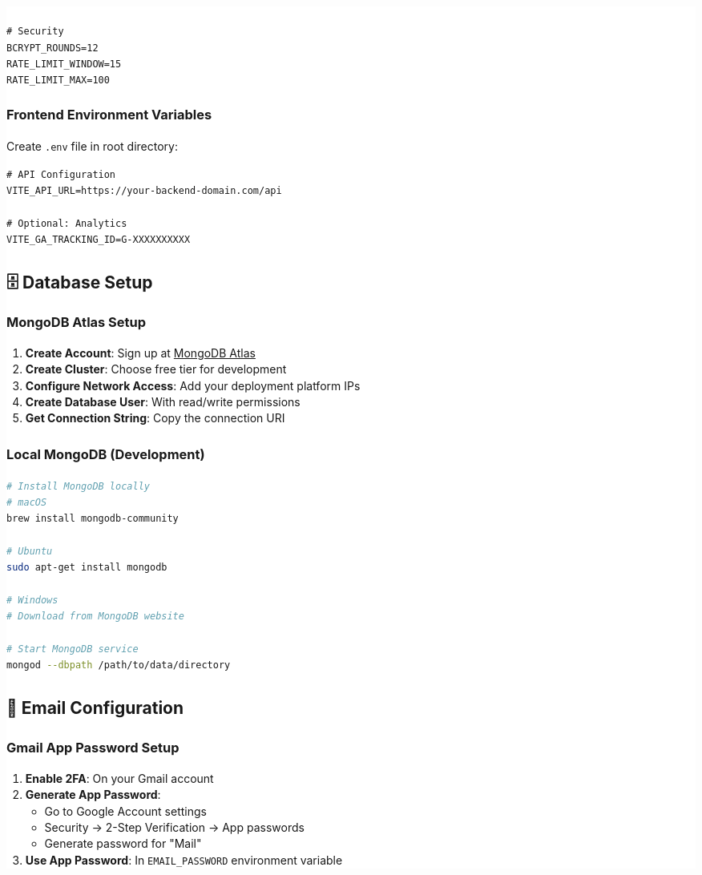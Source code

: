 ```env

# Security
BCRYPT_ROUNDS=12
RATE_LIMIT_WINDOW=15
RATE_LIMIT_MAX=100
```

### Frontend Environment Variables
Create `.env` file in root directory:

```env
# API Configuration
VITE_API_URL=https://your-backend-domain.com/api

# Optional: Analytics
VITE_GA_TRACKING_ID=G-XXXXXXXXXX
```

## 🗄️ Database Setup

### MongoDB Atlas Setup
1. **Create Account**: Sign up at [MongoDB Atlas](https://www.mongodb.com/atlas)
2. **Create Cluster**: Choose free tier for development
3. **Configure Network Access**: Add your deployment platform IPs
4. **Create Database User**: With read/write permissions
5. **Get Connection String**: Copy the connection URI

### Local MongoDB (Development)
```bash
# Install MongoDB locally
# macOS
brew install mongodb-community

# Ubuntu
sudo apt-get install mongodb

# Windows
# Download from MongoDB website

# Start MongoDB service
mongod --dbpath /path/to/data/directory
```

## 📧 Email Configuration

### Gmail App Password Setup
1. **Enable 2FA**: On your Gmail account
2. **Generate App Password**: 
   - Go to Google Account settings
   - Security → 2-Step Verification → App passwords
   - Generate password for "Mail"
3. **Use App Password**: In `EMAIL_PASSWORD` environment variable
